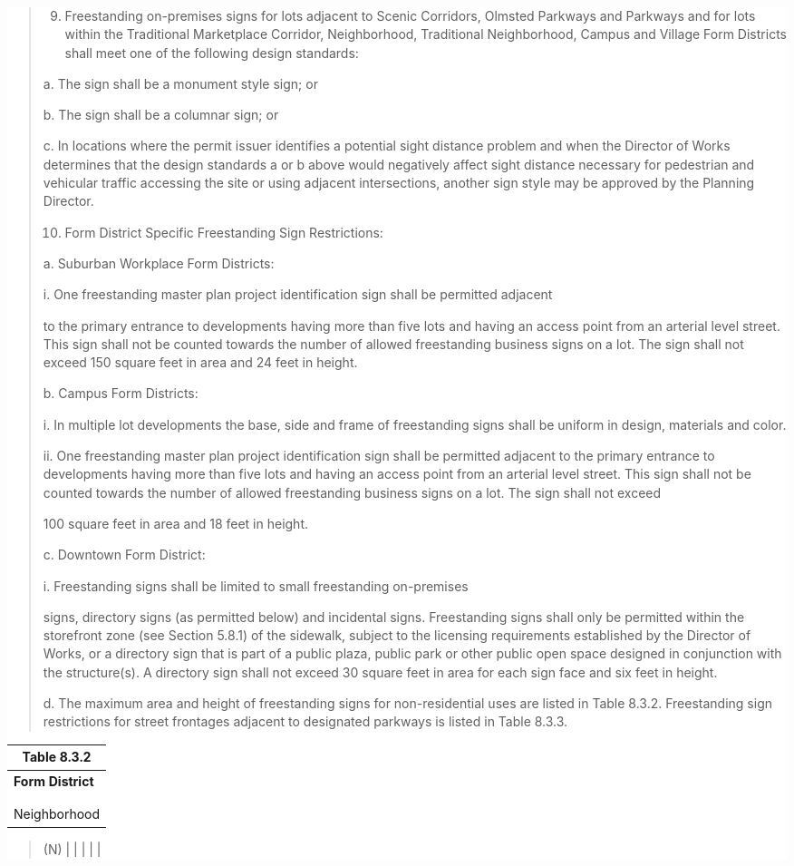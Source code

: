 > 9. Freestanding on-premises signs for lots adjacent to Scenic Corridors, Olmsted Parkways and Parkways and for lots within the Traditional Marketplace Corridor, Neighborhood, Traditional Neighborhood, Campus and Village Form Districts shall meet one of the following design standards:
>
> a. The sign shall be a monument style sign; or
>
> b. The sign shall be a columnar sign; or
>
> c. In locations where the permit issuer identifies a potential sight distance problem and when the Director of Works determines that the design standards a or b above would negatively affect sight distance necessary for pedestrian and vehicular traffic accessing the site or using adjacent intersections, another sign style may be approved by the Planning Director.
>
> 10. Form District Specific Freestanding Sign Restrictions:
>
> a. Suburban Workplace Form Districts:
>
> i. One freestanding master plan project identification sign shall be permitted adjacent
>
> to the primary entrance to developments having more than five lots and having an access point from an arterial level street. This sign shall not be counted towards the number of allowed freestanding business signs on a lot. The sign shall not exceed 150 square feet in area and 24 feet in height.
>
> b. Campus Form Districts:
>
> i. In multiple lot developments the base, side and frame of freestanding signs shall be uniform in design, materials and color.
>
> ii. One freestanding master plan project identification sign shall be permitted adjacent to the primary entrance to developments having more than five lots and having an access point from an arterial level street. This sign shall not be counted towards the number of allowed freestanding business signs on a lot. The sign shall not exceed
>
> 100 square feet in area and 18 feet in height.
>
> c. Downtown Form District:
>
> i. Freestanding signs shall be limited to small freestanding on-premises
>
> signs, directory signs (as permitted below) and incidental signs. Freestanding signs shall only be permitted within the storefront zone (see Section 5.8.1) of the sidewalk, subject to the licensing requirements established by the Director of Works, or a directory sign that is part of a public plaza, public park or other public open space designed in conjunction with the structure(s). A directory sign shall not exceed 30 square feet in area for each sign face and six feet in height.
>
> d. The maximum area and height of freestanding signs for non-residential uses are listed in Table 8.3.2. Freestanding sign restrictions for street frontages adjacent to designated parkways is listed in Table 8.3.3.

| **Table 8.3.2**                                                                                                      |
|----------------------------------------------------------------------------------------------------------------------|
| **Form District**                                                                                                    |
|                                                                                                                      |
|                                                                                                                      |
| Neighborhood                                                                                                         
 >                                                                                                                     
 > (N)                                                                                                                 |
|                                                                                                                      |
|                                                                                                                      |